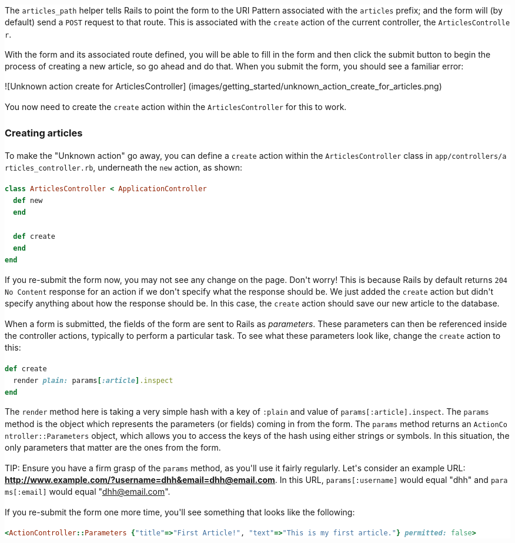 The `articles_path` helper tells Rails to point the form to the URI Pattern associated with the `articles` prefix; and the form will (by default) send a `POST` request to that route. This is associated with the `create` action of the current controller, the `ArticlesController`.

With the form and its associated route defined, you will be able to fill in the form and then click the submit button to begin the process of creating a new article, so go ahead and do that. When you submit the form, you should see a familiar error:

![Unknown action create for ArticlesController] (images/getting_started/unknown_action_create_for_articles.png)

You now need to create the `create` action within the `ArticlesController` for this to work.

### Creating articles

To make the "Unknown action" go away, you can define a `create` action within the `ArticlesController` class in `app/controllers/articles_controller.rb`, underneath the `new` action, as shown:

```ruby
class ArticlesController < ApplicationController
  def new
  end

  def create
  end
end
```

If you re-submit the form now, you may not see any change on the page. Don't worry! This is because Rails by default returns `204 No Content` response for an action if we don't specify what the response should be. We just added the `create` action but didn't specify anything about how the response should be. In this case, the `create` action should save our new article to the database.

When a form is submitted, the fields of the form are sent to Rails as _parameters_. These parameters can then be referenced inside the controller actions, typically to perform a particular task. To see what these parameters look like, change the `create` action to this:

```ruby
def create
  render plain: params[:article].inspect
end
```

The `render` method here is taking a very simple hash with a key of `:plain` and value of `params[:article].inspect`. The `params` method is the object which represents the parameters (or fields) coming in from the form. The `params` method returns an `ActionController::Parameters` object, which allows you to access the keys of the hash using either strings or symbols. In this situation, the only parameters that matter are the ones from the form.

TIP: Ensure you have a firm grasp of the `params` method, as you'll use it fairly regularly. Let's consider an example URL: **http://www.example.com/?username=dhh&email=dhh@email.com**. In this URL, `params[:username]` would equal "dhh" and `params[:email]` would equal "dhh@email.com".

If you re-submit the form one more time, you'll see something that looks like the following:

```ruby
<ActionController::Parameters {"title"=>"First Article!", "text"=>"This is my first article."} permitted: false>
```
